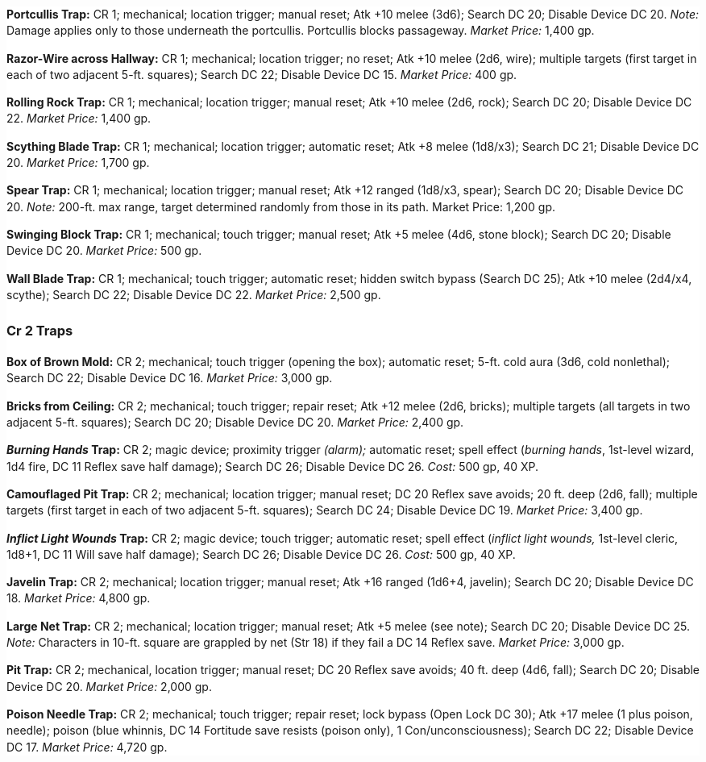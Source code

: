 **Portcullis Trap:** CR 1; mechanical; location trigger; manual reset; Atk +10 melee (3d6); Search DC 20; Disable Device DC 20. _Note:_ Damage applies only to those underneath the portcullis. Portcullis blocks passageway. _Market Price:_ 1,400 gp.

**Razor-Wire across Hallway:** CR 1; mechanical; location trigger; no reset; Atk +10 melee (2d6, wire); multiple targets (first target in each of two adjacent 5-ft. squares); Search DC 22; Disable Device DC 15. _Market Price:_ 400 gp.

**Rolling Rock Trap:** CR 1; mechanical; location trigger; manual reset; Atk +10 melee (2d6, rock); Search DC 20; Disable Device DC 22. _Market Price:_ 1,400 gp.

**Scything Blade Trap:** CR 1; mechanical; location trigger; automatic reset; Atk +8 melee (1d8/x3); Search DC 21; Disable Device DC 20. _Market Price:_ 1,700 gp.

**Spear Trap:** CR 1; mechanical; location trigger; manual reset; Atk +12 ranged (1d8/x3, spear); Search DC 20; Disable Device DC 20. _Note:_ 200-ft. max range, target determined randomly from those in its path. Market Price: 1,200 gp.

**Swinging Block Trap:** CR 1; mechanical; touch trigger; manual reset; Atk +5 melee (4d6, stone block); Search DC 20; Disable Device DC 20. _Market Price:_ 500 gp.

**Wall Blade Trap:** CR 1; mechanical; touch trigger; automatic reset; hidden switch bypass (Search DC 25); Atk +10 melee (2d4/x4, scythe); Search DC 22; Disable Device DC 22. _Market Price:_ 2,500 gp.

### Cr 2 Traps

**Box of Brown Mold:** CR 2; mechanical; touch trigger (opening the box); automatic reset; 5-ft. cold aura (3d6, cold nonlethal); Search DC 22; Disable Device DC 16. _Market Price:_ 3,000 gp.

**Bricks from Ceiling:** CR 2; mechanical; touch trigger; repair reset; Atk +12 melee (2d6, bricks); multiple targets (all targets in two adjacent 5-ft. squares); Search DC 20; Disable Device DC 20. _Market Price:_ 2,400 gp.

**_Burning Hands_ Trap:** CR 2; magic device; proximity trigger _(alarm);_ automatic reset; spell effect (_burning hands_, 1st-level wizard, 1d4 fire, DC 11 Reflex save half damage); Search DC 26; Disable Device DC 26. _Cost:_ 500 gp, 40 XP.

**Camouflaged Pit Trap:** CR 2; mechanical; location trigger; manual reset; DC 20 Reflex save avoids; 20 ft. deep (2d6, fall); multiple targets (first target in each of two adjacent 5-ft. squares); Search DC 24; Disable Device DC 19. _Market Price:_ 3,400 gp.

**_Inflict Light Wounds_ Trap:** CR 2; magic device; touch trigger; automatic reset; spell effect (_inflict light wounds,_ 1st-level cleric, 1d8+1, DC 11 Will save half damage); Search DC 26; Disable Device DC 26. _Cost:_ 500 gp, 40 XP.

**Javelin Trap:** CR 2; mechanical; location trigger; manual reset; Atk +16 ranged (1d6+4, javelin); Search DC 20; Disable Device DC 18. _Market Price:_ 4,800 gp.

**Large Net Trap:** CR 2; mechanical; location trigger; manual reset; Atk +5 melee (see note); Search DC 20; Disable Device DC 25. _Note:_ Characters in 10-ft. square are grappled by net (Str 18) if they fail a DC 14 Reflex save. _Market Price:_ 3,000 gp.

**Pit Trap:** CR 2; mechanical, location trigger; manual reset; DC 20 Reflex save avoids; 40 ft. deep (4d6, fall); Search DC 20; Disable Device DC 20. _Market Price:_ 2,000 gp.

**Poison Needle Trap:** CR 2; mechanical; touch trigger; repair reset; lock bypass (Open Lock DC 30); Atk +17 melee (1 plus poison, needle); poison (blue whinnis, DC 14 Fortitude save resists (poison only), 1 Con/unconsciousness); Search DC 22; Disable Device DC 17. _Market Price:_ 4,720 gp.

